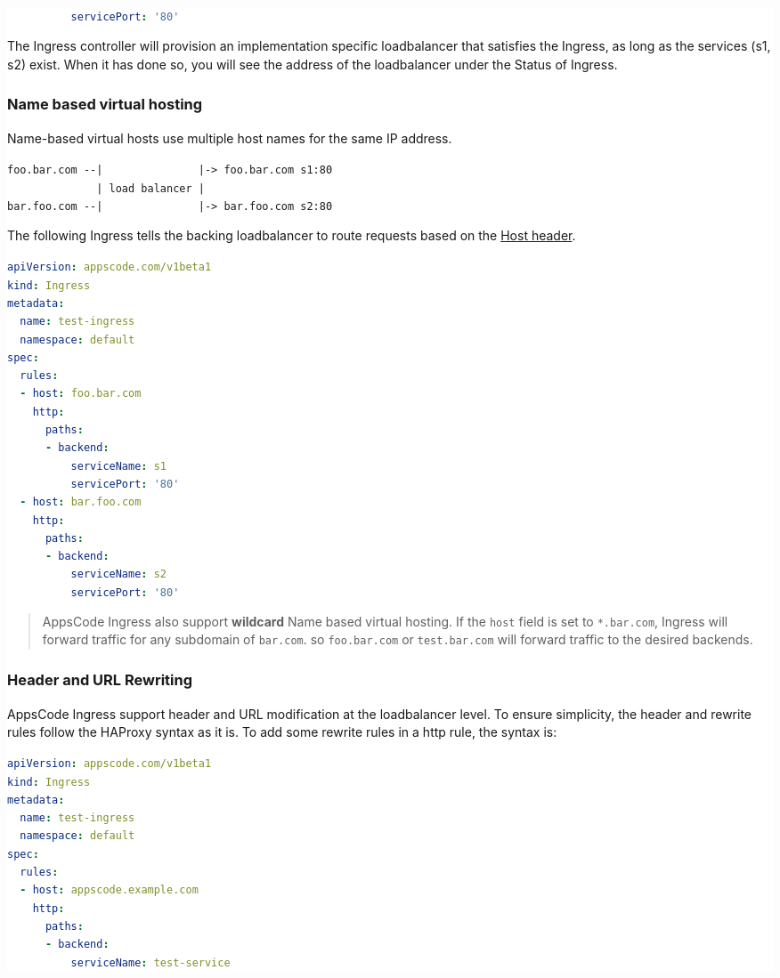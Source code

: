 ```yaml
          servicePort: '80'
```
The Ingress controller will provision an implementation specific loadbalancer that satisfies the Ingress,
as long as the services (s1, s2) exist. When it has done so, you will see the address of the loadbalancer under
the Status of Ingress.


### Name based virtual hosting
Name-based virtual hosts use multiple host names for the same IP address.

```
foo.bar.com --|               |-> foo.bar.com s1:80
              | load balancer |
bar.foo.com --|               |-> bar.foo.com s2:80
```
The following Ingress tells the backing loadbalancer to route requests based on the [Host header](https://tools.ietf.org/html/rfc7230#section-5.4).

```yaml
apiVersion: appscode.com/v1beta1
kind: Ingress
metadata:
  name: test-ingress
  namespace: default
spec:
  rules:
  - host: foo.bar.com
    http:
      paths:
      - backend:
          serviceName: s1
          servicePort: '80'
  - host: bar.foo.com
    http:
      paths:
      - backend:
          serviceName: s2
          servicePort: '80'
```

> AppsCode Ingress also support **wildcard** Name based virtual hosting.
If the `host` field is set to `*.bar.com`, Ingress will forward traffic for any subdomain of `bar.com`.
so `foo.bar.com` or `test.bar.com` will forward traffic to the desired backends.

### Header and URL Rewriting
AppsCode Ingress support header and URL modification at the loadbalancer level. To ensure simplicity,
the header and rewrite rules follow the HAProxy syntax as it is.
To add some rewrite rules in a http rule, the syntax is:
```yaml
apiVersion: appscode.com/v1beta1
kind: Ingress
metadata:
  name: test-ingress
  namespace: default
spec:
  rules:
  - host: appscode.example.com
    http:
      paths:
      - backend:
          serviceName: test-service
```